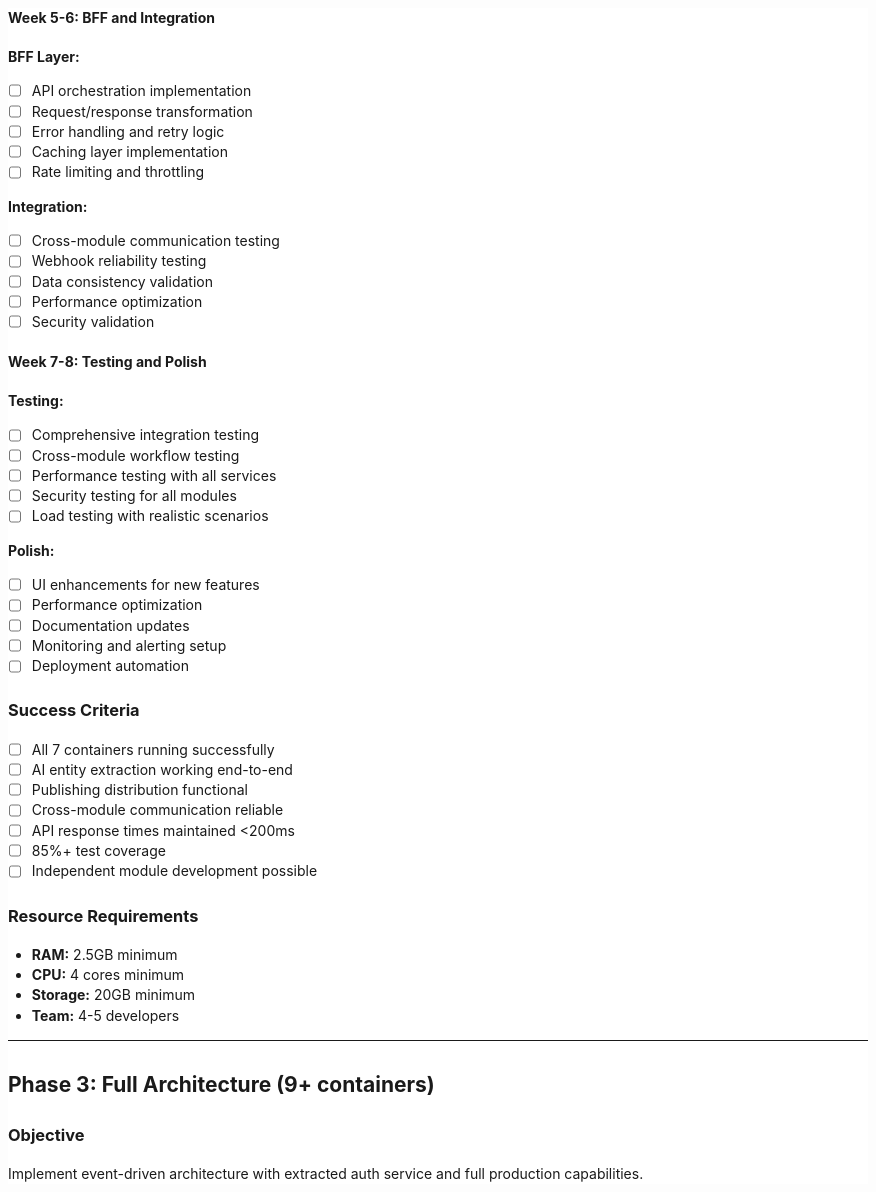#### Week 5-6: BFF and Integration
**BFF Layer:**
- [ ] API orchestration implementation
- [ ] Request/response transformation
- [ ] Error handling and retry logic
- [ ] Caching layer implementation
- [ ] Rate limiting and throttling

**Integration:**
- [ ] Cross-module communication testing
- [ ] Webhook reliability testing
- [ ] Data consistency validation
- [ ] Performance optimization
- [ ] Security validation

#### Week 7-8: Testing and Polish
**Testing:**
- [ ] Comprehensive integration testing
- [ ] Cross-module workflow testing
- [ ] Performance testing with all services
- [ ] Security testing for all modules
- [ ] Load testing with realistic scenarios

**Polish:**
- [ ] UI enhancements for new features
- [ ] Performance optimization
- [ ] Documentation updates
- [ ] Monitoring and alerting setup
- [ ] Deployment automation

### Success Criteria
- [ ] All 7 containers running successfully
- [ ] AI entity extraction working end-to-end
- [ ] Publishing distribution functional
- [ ] Cross-module communication reliable
- [ ] API response times maintained <200ms
- [ ] 85%+ test coverage
- [ ] Independent module development possible

### Resource Requirements
- **RAM:** 2.5GB minimum
- **CPU:** 4 cores minimum
- **Storage:** 20GB minimum
- **Team:** 4-5 developers

---

## Phase 3: Full Architecture (9+ containers)

### Objective
Implement event-driven architecture with extracted auth service and full production capabilities.
